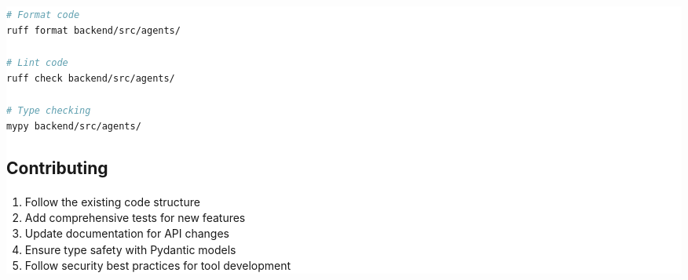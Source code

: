 ```bash
# Format code
ruff format backend/src/agents/

# Lint code
ruff check backend/src/agents/

# Type checking
mypy backend/src/agents/
```

## Contributing

1. Follow the existing code structure
2. Add comprehensive tests for new features
3. Update documentation for API changes
4. Ensure type safety with Pydantic models
5. Follow security best practices for tool development
